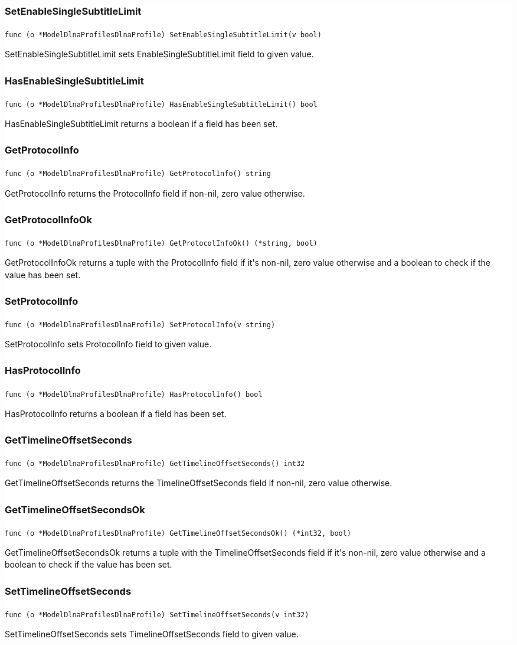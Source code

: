 ### SetEnableSingleSubtitleLimit

`func (o *ModelDlnaProfilesDlnaProfile) SetEnableSingleSubtitleLimit(v bool)`

SetEnableSingleSubtitleLimit sets EnableSingleSubtitleLimit field to given value.

### HasEnableSingleSubtitleLimit

`func (o *ModelDlnaProfilesDlnaProfile) HasEnableSingleSubtitleLimit() bool`

HasEnableSingleSubtitleLimit returns a boolean if a field has been set.

### GetProtocolInfo

`func (o *ModelDlnaProfilesDlnaProfile) GetProtocolInfo() string`

GetProtocolInfo returns the ProtocolInfo field if non-nil, zero value otherwise.

### GetProtocolInfoOk

`func (o *ModelDlnaProfilesDlnaProfile) GetProtocolInfoOk() (*string, bool)`

GetProtocolInfoOk returns a tuple with the ProtocolInfo field if it's non-nil, zero value otherwise
and a boolean to check if the value has been set.

### SetProtocolInfo

`func (o *ModelDlnaProfilesDlnaProfile) SetProtocolInfo(v string)`

SetProtocolInfo sets ProtocolInfo field to given value.

### HasProtocolInfo

`func (o *ModelDlnaProfilesDlnaProfile) HasProtocolInfo() bool`

HasProtocolInfo returns a boolean if a field has been set.

### GetTimelineOffsetSeconds

`func (o *ModelDlnaProfilesDlnaProfile) GetTimelineOffsetSeconds() int32`

GetTimelineOffsetSeconds returns the TimelineOffsetSeconds field if non-nil, zero value otherwise.

### GetTimelineOffsetSecondsOk

`func (o *ModelDlnaProfilesDlnaProfile) GetTimelineOffsetSecondsOk() (*int32, bool)`

GetTimelineOffsetSecondsOk returns a tuple with the TimelineOffsetSeconds field if it's non-nil, zero value otherwise
and a boolean to check if the value has been set.

### SetTimelineOffsetSeconds

`func (o *ModelDlnaProfilesDlnaProfile) SetTimelineOffsetSeconds(v int32)`

SetTimelineOffsetSeconds sets TimelineOffsetSeconds field to given value.

